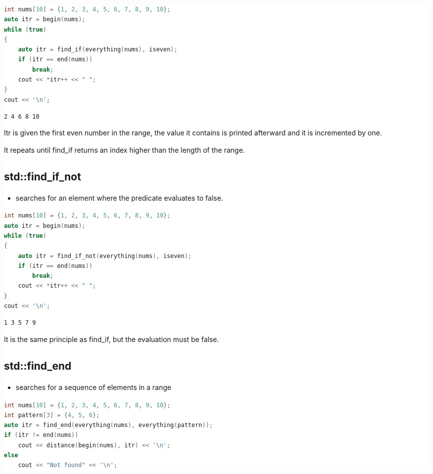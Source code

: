 ```cpp
int nums[10] = {1, 2, 3, 4, 5, 6, 7, 8, 9, 10};
auto itr = begin(nums);
while (true)
{
	auto itr = find_if(everything(nums), iseven);
	if (itr == end(nums))
		break;
	cout << *itr++ << " ";
}
cout << '\n';
```

`2 4 6 8 10`

Itr is given the first even number in the range, the value it contains is printed afterward and it is incremented by one.

It repeats until find\_if returns an index higher than the length of the range.

## std::find\_if\_not

+ searches for an element where the predicate evaluates to false.

```cpp
int nums[10] = {1, 2, 3, 4, 5, 6, 7, 8, 9, 10};
auto itr = begin(nums);
while (true)
{
	auto itr = find_if_not(everything(nums), iseven);
	if (itr == end(nums))
		break;
	cout << *itr++ << " ";
}
cout << '\n';
```

`1 3 5 7 9`

It is the same principle as find\_if, but the evaluation must be false.

## std::find\_end

+ searches for a sequence of elements in a range

```cpp
int nums[10] = {1, 2, 3, 4, 5, 6, 7, 8, 9, 10};
int pattern[3] = {4, 5, 6};
auto itr = find_end(everything(nums), everything(pattern));
if (itr != end(nums))
	cout << distance(begin(nums), itr) << '\n';
else
	cout << "Not found" << '\n';
```
